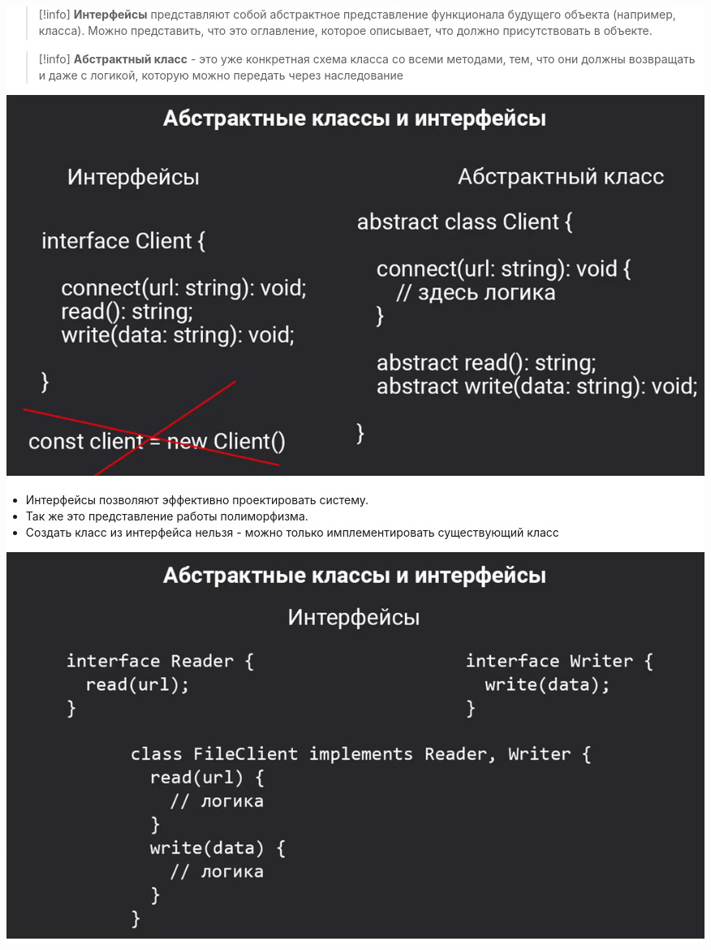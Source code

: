 > [!info] **Интерфейсы** представляют собой абстрактное представление функционала будущего объекта (например, класса). Можно представить, что это оглавление, которое описывает, что должно присутствовать в объекте.

> [!info] **Абстрактный класс** - это уже конкретная схема класса со всеми методами, тем, что они должны возвращать и даже с логикой, которую можно передать через наследование

![](../../../_png/6ba9b21053ae669c961c3d0e41b6fce8.png)

- Интерфейсы позволяют эффективно проектировать систему.
- Так же это представление работы полиморфизма.
- Создать класс из интерфейса нельзя - можно только имплементировать существующий класс

![](../../../_png/56e851ada7a541c8aa23d4fd951faedc.png)
